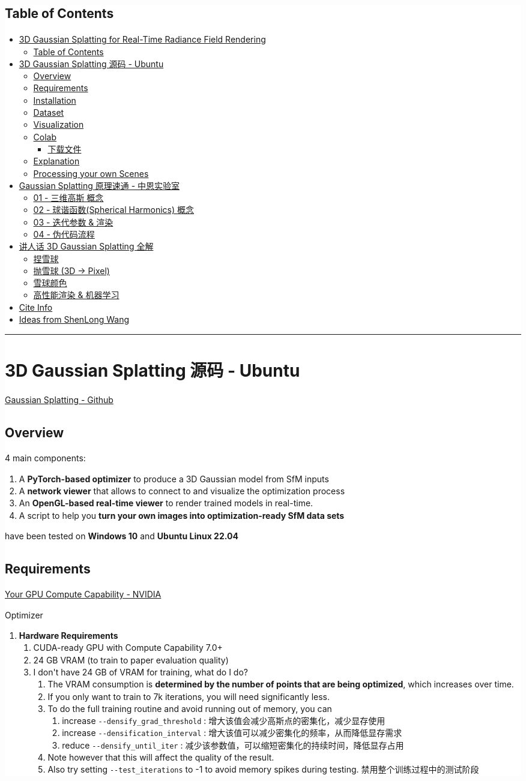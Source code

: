 

## Table of Contents

- [3D Gaussian Splatting for Real-Time Radiance Field Rendering](#3d-gaussian-splatting-for-real-time-radiance-field-rendering)
  - [Table of Contents](#table-of-contents)
- [3D Gaussian Splatting 源码 - Ubuntu](#3d-gaussian-splatting-源码---ubuntu)
  - [Overview](#overview)
  - [Requirements](#requirements)
  - [Installation](#installation)
  - [Dataset](#dataset)
  - [Visualization](#visualization)
  - [Colab](#colab)
    - [下载文件](#下载文件)
  - [Explanation](#explanation)
  - [Processing your own Scenes](#processing-your-own-scenes)
- [Gaussian Splatting 原理速通 - 中恩实验室](#gaussian-splatting-原理速通---中恩实验室)
  - [01 - 三维高斯 概念](#01---三维高斯-概念)
  - [02 - 球谐函数(Spherical Harmonics) 概念](#02---球谐函数spherical-harmonics-概念)
  - [03 - 迭代参数 \& 渲染](#03---迭代参数--渲染)
  - [04 - 伪代码流程](#04---伪代码流程)
- [讲人话 3D Gaussian Splatting 全解](#讲人话-3d-gaussian-splatting-全解)
  - [捏雪球](#捏雪球)
  - [抛雪球 (3D -\> Pixel)](#抛雪球-3d---pixel)
  - [雪球颜色](#雪球颜色)
  - [高性能渲染 \& 机器学习](#高性能渲染--机器学习)
- [Cite Info](#cite-info)
- [Ideas from ShenLong Wang](#ideas-from-shenlong-wang)

---

# 3D Gaussian Splatting 源码 - Ubuntu

[Gaussian Splatting - Github](https://github.com/graphdeco-inria/gaussian-splatting)

## Overview

4 main components:
1. A **PyTorch-based optimizer** to produce a 3D Gaussian model from SfM inputs
2. A **network viewer** that allows to connect to and visualize the optimization process
3. An **OpenGL-based real-time viewer** to render trained models in real-time.
4. A script to help you **turn your own images into optimization-ready SfM data sets**

have been tested on **Windows 10** and **Ubuntu Linux 22.04**

## Requirements

[Your GPU Compute Capability - NVIDIA](https://developer.nvidia.com/cuda-gpus)

Optimizer
1. **Hardware Requirements**
   1. CUDA-ready GPU with Compute Capability 7.0+
   2. 24 GB VRAM (to train to paper evaluation quality)
   3. I don't have 24 GB of VRAM for training, what do I do?
      1. The VRAM consumption is **determined by the number of points that are being optimized**, which increases over time.
      2. If you only want to train to 7k iterations, you will need significantly less.
      3. To do the full training routine and avoid running out of memory, you can
         1. increase `--densify_grad_threshold` : 增大该值会减少高斯点的密集化，减少显存使用
         2. increase `--densification_interval` : 增大该值可以减少密集化的频率，从而降低显存需求
         3. reduce `--densify_until_iter` : 减少该参数值，可以缩短密集化的持续时间，降低显存占用
      4. Note however that this will affect the quality of the result.
      5. Also try setting `--test_iterations` to -1 to avoid memory spikes during testing. 禁用整个训练过程中的测试阶段